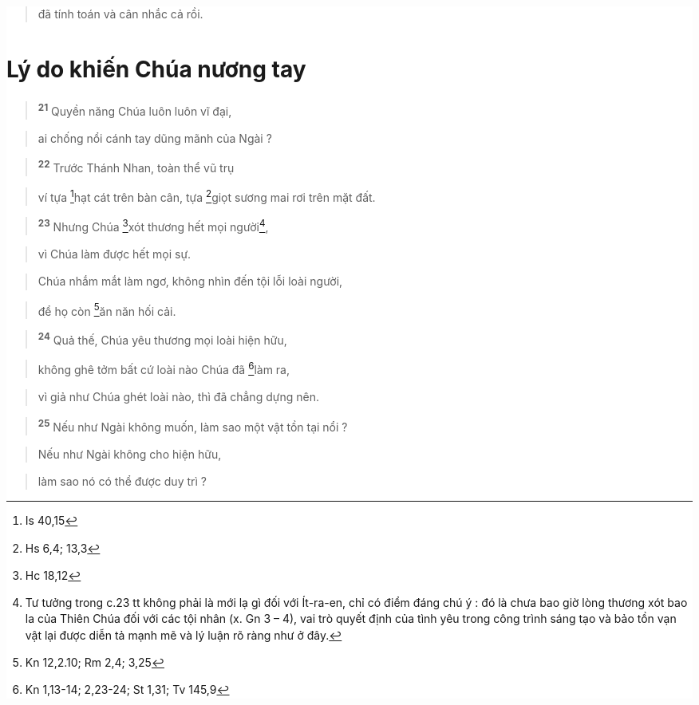 
> đã tính toán và cân nhắc cả rồi.
>


# Lý do khiến Chúa nương tay

> <sup><b>21</b></sup> Quyền năng Chúa luôn luôn vĩ đại,
>


> ai chống nổi cánh tay dũng mãnh của Ngài ?
>


> <sup><b>22</b></sup> Trước Thánh Nhan, toàn thể vũ trụ
>


> ví tựa [^15@-ce5ed0b1-517c-4d80-92b8-143e7a169a68]hạt cát trên bàn cân, tựa [^16@-ce5ed0b1-517c-4d80-92b8-143e7a169a68]giọt sương mai rơi trên mặt đất.
>


> <sup><b>23</b></sup> Nhưng Chúa [^17@-ce5ed0b1-517c-4d80-92b8-143e7a169a68]xót thương hết mọi người[^15-ce5ed0b1-517c-4d80-92b8-143e7a169a68],
>


> vì Chúa làm được hết mọi sự.
>


> Chúa nhắm mắt làm ngơ, không nhìn đến tội lỗi loài người,
>


> để họ còn [^18@-ce5ed0b1-517c-4d80-92b8-143e7a169a68]ăn năn hối cải.
>


> <sup><b>24</b></sup> Quả thế, Chúa yêu thương mọi loài hiện hữu,
>


> không ghê tởm bất cứ loài nào Chúa đã [^19@-ce5ed0b1-517c-4d80-92b8-143e7a169a68]làm ra,
>


> vì giả như Chúa ghét loài nào, thì đã chẳng dựng nên.
>


> <sup><b>25</b></sup> Nếu như Ngài không muốn, làm sao một vật tồn tại nổi ?
>


> Nếu như Ngài không cho hiện hữu,
>


> làm sao nó có thể được duy trì ?
>


[^1-ce5ed0b1-517c-4d80-92b8-143e7a169a68]: *Ngôn sứ thánh* : ông Mô-sê (x. Ds 12,7 ; Đnl 18,15 ; Hs 12,14).
[^2-ce5ed0b1-517c-4d80-92b8-143e7a169a68]: Cuộc hành trình dài qua hoang địa được tóm lại trong vài câu để chuẩn bị khai triển riêng. Ở đây, Đức Khôn Ngoan không còn được nhắc đến, trừ ở 14,2.5, và tác giả thưa với Thiên Chúa theo kiểu suy niệm về các biến cố thời Xuất Hành. Tác giả thường đối chọi – nhưng cũng có một vài chỗ ngắt dài (12,2-22 ; 13,1 – 15,13) – cách đối xử của người Híp-ri, được coi như một dân gồm những người công chính (x. 10,15), với cách đối xử của người Ai-cập, những người đã trở thành biểu tượng cho sự cứng lòng của những kẻ vô đạo. Với những cung cách tự do phóng khoáng đối với các nguồn Kinh Thánh có trước, tất cả phần khai triển này có vẻ giống như thể văn Mít-rát hoặc kiểu chú giải Kinh Thánh của các ráp-bi.
[^3-ce5ed0b1-517c-4d80-92b8-143e7a169a68]: Tác giả dùng lối so sánh tương phản, ở đây gồm có bảy ví dụ (11,4 – 19,22), để minh hoạ chủ đề chính : Ai-cập bị trừng phạt bằng hết biện pháp này đến biện pháp khác, trong khi đó Ít-ra-en lại được hưởng ân huệ do chính những gì Thiên Chúa dùng để trừng phạt Ai-cập. – Về phép lạ nước chảy ra trong hoang địa, tác giả đưa ra một hình ảnh so sánh phức tạp. Nguyên tắc được đưa ra ở c.5. Đồng thời tác giả cũng cố biện minh những hình phạt theo một thứ “luật báo oán” (c.15).
[^4-ce5ed0b1-517c-4d80-92b8-143e7a169a68]: Sông Nin.
[^5-ce5ed0b1-517c-4d80-92b8-143e7a169a68]: Theo Xh 7,14-25, Đức Chúa biến nước sông Nin thành máu chính là để bắt vua Pha-ra-ô để cho dân Híp-ri ra đi. Còn ở đây, tác giả lại coi phép lạ này là hình phạt đối với lệnh nói ở Xh 1,15 tt.
[^6-ce5ed0b1-517c-4d80-92b8-143e7a169a68]: Cơn khát, và có thể cả những đau khổ khác, mà người Híp-ri phải chịu đựng trong hoang địa nhằm giúp họ hiểu được hình phạt dành cho người Ai-cập là thế nào.
[^7-ce5ed0b1-517c-4d80-92b8-143e7a169a68]: *Phiền muộn gấp đôi* : một đàng vì tai hoạ mình đang phải chịu, đàng khác vì tiếc đã để cho người Híp-ri ra đi.
[^8-ce5ed0b1-517c-4d80-92b8-143e7a169a68]: Nước, bị lấy đi khỏi người Ai-cập, lại được ban dồi dào cho người Híp-ri (11,4).
[^9-ce5ed0b1-517c-4d80-92b8-143e7a169a68]: Ông Mô-sê : xưa bị thả trôi sông (x. Xh 1,22 ; 2,3), bị vua Pha-ra-ô ghét (x. Xh 5,2-5 ; 7,13.22) ...
[^10-ce5ed0b1-517c-4d80-92b8-143e7a169a68]: 11,15 – 12,2. Người Ai-cập lẽ ra có thể bị trừng phạt thật nặng nề bằng một tai hoạ ghê gớm, nếu Thiên Chúa muốn. Nhưng Thiên Chúa không bao giờ hành động độc đoán, mà theo quy luật là chính Người. Sự toàn năng của Người bảo đảm tình yêu không thiên vị của Người đối với vạn vật. Chính việc sáng tạo là một biểu lộ của tình yêu ấy và loại trừ khả năng Người ghét bỏ bất cứ loài nào Người đã sáng tạo. Do đó Thiên Chúa nhìn tội lỗi con người mà xót thương, tha thiết chờ mong họ ăn năn hối cải, và nếu như Người có phạt thì tiên vàn đó chỉ là biện pháp răn đe giáo dục mà thôi.
[^11-ce5ed0b1-517c-4d80-92b8-143e7a169a68]: Việc thờ súc vật, *rắn rết* (cá sấu, rắn, thằn lằn, ếch nhái), *sâu bọ hèn kém* (bọ hung) rất thịnh ở Ai-cập vào thời nhà Pơ-tô-lê-mai. *Sinh vật vô tri* : ếch nhái (Xh 8,1-2), muỗi (8,13-14), mòng (8,20), châu chấu cào cào (10,12-15).
[^12-ce5ed0b1-517c-4d80-92b8-143e7a169a68]: Nguyên tắc báo oán (x. 12,23 ; 16,1 ; 18,4 và St 9,6 ; Tl 1,6-7 ; 1 Sm 15,23 ; 2 Mcb 4,26 ; 13,8 ; Cn 5,22 ...).
[^13-ce5ed0b1-517c-4d80-92b8-143e7a169a68]: Kiểu nói triết lý phần nào chịu ảnh hưởng của triết học Pơ-la-tôn (*Ti-mê* 51A) và đã trở thành thông dụng vào thời tác giả sách Khôn ngoan. Kiểu nói ấy cho thấy vật chất ở trong trạng thái dửng dưng, giả thiết là tồn tại vĩnh cửu. Tác giả không hề có ý đặt vật chất ngoài hoạt động sáng tạo, và chắc ông đã nghĩ tới việc vũ trụ được tổ chức khởi đi từ khối hỗn mang (St 1,1).
[^14-ce5ed0b1-517c-4d80-92b8-143e7a169a68]: X. G 41,10-13, tả con Giao Long (Lê-vi-a-than).
[^15-ce5ed0b1-517c-4d80-92b8-143e7a169a68]: Tư tưởng trong c.23 tt không phải là mới lạ gì đối với Ít-ra-en, chỉ có điểm đáng chú ý : đó là chưa bao giờ lòng thương xót bao la của Thiên Chúa đối với các tội nhân (x. Gn 3 – 4), vai trò quyết định của tình yêu trong công trình sáng tạo và bảo tồn vạn vật lại được diễn tả mạnh mẽ và lý luận rõ ràng như ở đây.
[^1@-ce5ed0b1-517c-4d80-92b8-143e7a169a68]: Đnl 15,15.18; 34,10; Hs 12,14
[^2@-ce5ed0b1-517c-4d80-92b8-143e7a169a68]: Xh 17,1-7; Ds 20,2-13
[^3@-ce5ed0b1-517c-4d80-92b8-143e7a169a68]: Xh 7,17-21
[^4@-ce5ed0b1-517c-4d80-92b8-143e7a169a68]: Xh 1,15-16
[^5@-ce5ed0b1-517c-4d80-92b8-143e7a169a68]: Xh 17,3-6
[^6@-ce5ed0b1-517c-4d80-92b8-143e7a169a68]: Đnl 8,2-5
[^7@-ce5ed0b1-517c-4d80-92b8-143e7a169a68]: Kn 12,22; Đnl 8,5+
[^8@-ce5ed0b1-517c-4d80-92b8-143e7a169a68]: Xh 1,22; 2,3
[^9@-ce5ed0b1-517c-4d80-92b8-143e7a169a68]: Kn 12,24-25
[^10@-ce5ed0b1-517c-4d80-92b8-143e7a169a68]: Rm 1,21
[^11@-ce5ed0b1-517c-4d80-92b8-143e7a169a68]: Kh 9,17
[^12@-ce5ed0b1-517c-4d80-92b8-143e7a169a68]: G 41,10-13
[^13@-ce5ed0b1-517c-4d80-92b8-143e7a169a68]: G 4,9; Is 11,4
[^14@-ce5ed0b1-517c-4d80-92b8-143e7a169a68]: G 28,25; Hc 1,9; Is 40,12
[^15@-ce5ed0b1-517c-4d80-92b8-143e7a169a68]: Is 40,15
[^16@-ce5ed0b1-517c-4d80-92b8-143e7a169a68]: Hs 6,4; 13,3
[^17@-ce5ed0b1-517c-4d80-92b8-143e7a169a68]: Hc 18,12
[^18@-ce5ed0b1-517c-4d80-92b8-143e7a169a68]: Kn 12,2.10; Rm 2,4; 3,25
[^19@-ce5ed0b1-517c-4d80-92b8-143e7a169a68]: Kn 1,13-14; 2,23-24; St 1,31; Tv 145,9
[^20@-ce5ed0b1-517c-4d80-92b8-143e7a169a68]: Ed 18,23; 33,11